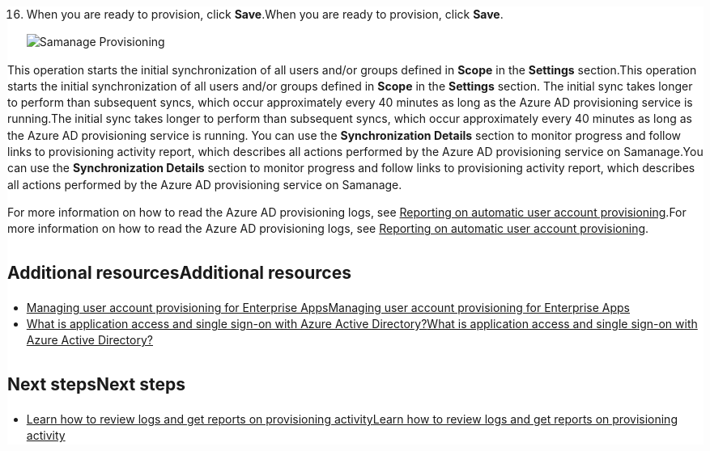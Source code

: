 16. <span data-ttu-id="1e4a6-179">When you are ready to provision, click **Save**.</span><span class="sxs-lookup"><span data-stu-id="1e4a6-179">When you are ready to provision, click **Save**.</span></span>

    ![Samanage Provisioning](./media/samanage-provisioning-tutorial/SaveProvisioning.png)


<span data-ttu-id="1e4a6-181">This operation starts the initial synchronization of all users and/or groups defined in **Scope** in the **Settings** section.</span><span class="sxs-lookup"><span data-stu-id="1e4a6-181">This operation starts the initial synchronization of all users and/or groups defined in **Scope** in the **Settings** section.</span></span> <span data-ttu-id="1e4a6-182">The initial sync takes longer to perform than subsequent syncs, which occur approximately every 40 minutes as long as the Azure AD provisioning service is running.</span><span class="sxs-lookup"><span data-stu-id="1e4a6-182">The initial sync takes longer to perform than subsequent syncs, which occur approximately every 40 minutes as long as the Azure AD provisioning service is running.</span></span> <span data-ttu-id="1e4a6-183">You can use the **Synchronization Details** section to monitor progress and follow links to provisioning activity report, which describes all actions performed by the Azure AD provisioning service on Samanage.</span><span class="sxs-lookup"><span data-stu-id="1e4a6-183">You can use the **Synchronization Details** section to monitor progress and follow links to provisioning activity report, which describes all actions performed by the Azure AD provisioning service on Samanage.</span></span>

<span data-ttu-id="1e4a6-184">For more information on how to read the Azure AD provisioning logs, see [Reporting on automatic user account provisioning](../manage-apps/check-status-user-account-provisioning.md).</span><span class="sxs-lookup"><span data-stu-id="1e4a6-184">For more information on how to read the Azure AD provisioning logs, see [Reporting on automatic user account provisioning](../manage-apps/check-status-user-account-provisioning.md).</span></span>

## <a name="additional-resources"></a><span data-ttu-id="1e4a6-185">Additional resources</span><span class="sxs-lookup"><span data-stu-id="1e4a6-185">Additional resources</span></span>

* [<span data-ttu-id="1e4a6-186">Managing user account provisioning for Enterprise Apps</span><span class="sxs-lookup"><span data-stu-id="1e4a6-186">Managing user account provisioning for Enterprise Apps</span></span>](../manage-apps/configure-automatic-user-provisioning-portal.md)
* [<span data-ttu-id="1e4a6-187">What is application access and single sign-on with Azure Active Directory?</span><span class="sxs-lookup"><span data-stu-id="1e4a6-187">What is application access and single sign-on with Azure Active Directory?</span></span>](../manage-apps/what-is-single-sign-on.md)


## <a name="next-steps"></a><span data-ttu-id="1e4a6-188">Next steps</span><span class="sxs-lookup"><span data-stu-id="1e4a6-188">Next steps</span></span>

* [<span data-ttu-id="1e4a6-189">Learn how to review logs and get reports on provisioning activity</span><span class="sxs-lookup"><span data-stu-id="1e4a6-189">Learn how to review logs and get reports on provisioning activity</span></span>](../manage-apps/check-status-user-account-provisioning.md)


[1]: ./media/samanage-provisioning-tutorial/tutorial_general_01.png
[2]: ./media/samanage-provisioning-tutorial/tutorial_general_02.png
[3]: ./media/samanage-provisioning-tutorial/tutorial_general_03.png
